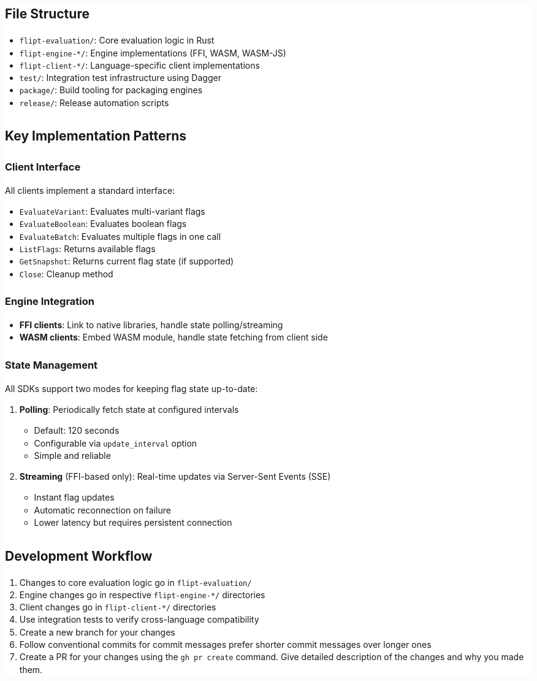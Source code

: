 ## File Structure

- `flipt-evaluation/`: Core evaluation logic in Rust
- `flipt-engine-*/`: Engine implementations (FFI, WASM, WASM-JS)
- `flipt-client-*/`: Language-specific client implementations
- `test/`: Integration test infrastructure using Dagger
- `package/`: Build tooling for packaging engines
- `release/`: Release automation scripts

## Key Implementation Patterns

### Client Interface

All clients implement a standard interface:

- `EvaluateVariant`: Evaluates multi-variant flags
- `EvaluateBoolean`: Evaluates boolean flags
- `EvaluateBatch`: Evaluates multiple flags in one call
- `ListFlags`: Returns available flags
- `GetSnapshot`: Returns current flag state (if supported)
- `Close`: Cleanup method

### Engine Integration

- **FFI clients**: Link to native libraries, handle state polling/streaming
- **WASM clients**: Embed WASM module, handle state fetching from client side

### State Management

All SDKs support two modes for keeping flag state up-to-date:

1. **Polling**: Periodically fetch state at configured intervals
   - Default: 120 seconds
   - Configurable via `update_interval` option
   - Simple and reliable

2. **Streaming** (FFI-based only): Real-time updates via Server-Sent Events (SSE)
   - Instant flag updates
   - Automatic reconnection on failure
   - Lower latency but requires persistent connection

## Development Workflow

1. Changes to core evaluation logic go in `flipt-evaluation/`
2. Engine changes go in respective `flipt-engine-*/` directories
3. Client changes go in `flipt-client-*/` directories
4. Use integration tests to verify cross-language compatibility
5. Create a new branch for your changes
6. Follow conventional commits for commit messages prefer shorter commit messages over longer ones
7. Create a PR for your changes using the `gh pr create` command. Give detailed description of the changes and why you made them.
